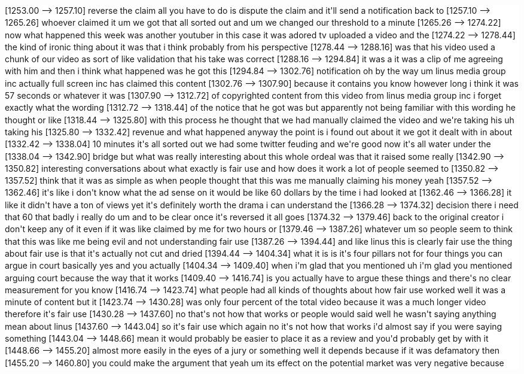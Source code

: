 [1253.00 --> 1257.10]  reverse the claim all you have to do is dispute the claim and it'll send a notification back to
[1257.10 --> 1265.26]  whoever claimed it um we got that all sorted out and um we changed our threshold to a minute
[1265.26 --> 1274.22]  now what happened this week was another youtuber in this case it was adored tv uploaded a video and the
[1274.22 --> 1278.44]  the kind of ironic thing about it was that i think probably from his perspective
[1278.44 --> 1288.16]  was that his video used a chunk of our video as sort of like validation that his take was correct
[1288.16 --> 1294.84]  it was a it was a clip of me agreeing with him and then i think what happened was he got this
[1294.84 --> 1302.76]  notification oh by the way um linus media group inc actually full screen inc has claimed this content
[1302.76 --> 1307.90]  because it contains you know however long i think it was 57 seconds or whatever it was
[1307.90 --> 1312.72]  of copyrighted content from this video from linus media group inc i forget exactly what the wording
[1312.72 --> 1318.44]  of the notice that he got was but apparently not being familiar with this wording he thought or like
[1318.44 --> 1325.80]  with this process he thought that we had manually claimed the video and we're taking his uh taking his
[1325.80 --> 1332.42]  revenue and what happened anyway the point is i found out about it we got it dealt with in about
[1332.42 --> 1338.04]  10 minutes it's all sorted out we had some twitter feuding and we're good now it's all water under the
[1338.04 --> 1342.90]  bridge but what was really interesting about this whole ordeal was that it raised some really
[1342.90 --> 1350.82]  interesting conversations about what exactly is fair use and how does it work a lot of people seemed to
[1350.82 --> 1357.52]  think that it was as simple as when people thought that this was me manually claiming his money yeah
[1357.52 --> 1362.46]  it's like i don't know what the ad sense on it would be like 60 dollars by the time i had looked at
[1362.46 --> 1366.28]  it like it didn't have a ton of views yet it's definitely worth the drama i can understand the
[1366.28 --> 1374.32]  decision there i need that 60 that badly i really do um and to be clear once it's reversed it all goes
[1374.32 --> 1379.46]  back to the original creator i don't keep any of it even if it was like claimed by me for two hours or
[1379.46 --> 1387.26]  whatever um so people seem to think that this was like me being evil and not understanding fair use
[1387.26 --> 1394.44]  and like linus this is clearly fair use the thing about fair use is that it's actually not cut and dried
[1394.44 --> 1404.34]  what it is is it's four pillars not for four things you can argue in court basically yes and you actually
[1404.34 --> 1409.40]  when i'm glad that you mentioned uh i'm glad you mentioned arguing court because the way that it works
[1409.40 --> 1416.74]  is you actually have to argue these things and there's no clear measurement for you know
[1416.74 --> 1423.74]  what people had all kinds of thoughts about how fair use worked well it was a minute of content but it
[1423.74 --> 1430.28]  was only four percent of the total video because it was a much longer video therefore it's fair use
[1430.28 --> 1437.60]  no that's not how that works or people would said well he wasn't saying anything mean about linus
[1437.60 --> 1443.04]  so it's fair use which again no it's not how that works i'd almost say if you were saying something
[1443.04 --> 1448.66]  mean it would probably be easier to place it as a review and you'd probably get by with it
[1448.66 --> 1455.20]  almost more easily in the eyes of a jury or something well it depends because if it was defamatory then
[1455.20 --> 1460.80]  you could make the argument that yeah um its effect on the potential market was very negative because